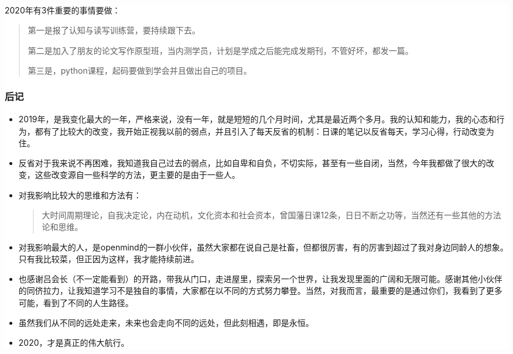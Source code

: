 
2020年有3件重要的事情要做：

> 第一是报了认知与读写训练营，要持续跟下去。
>
> 第二是加入了朋友的论文写作原型班，当内测学员，计划是学成之后能完成发期刊，不管好坏，都发一篇。
>
> 第三是，python课程，起码要做到学会并且做出自己的项目。



### 后记

- 2019年，是我变化最大的一年，严格来说，没有一年，就是短短的几个月时间，尤其是最近两个多月。我的认知和能力，我的心态和行为，都有了比较大的改变，我开始正视我以前的弱点，并且引入了每天反省的机制：日课的笔记以反省每天，学习心得，行动改变为住。

- 反省对于我来说不再困难，我知道我自己过去的弱点，比如自卑和自负，不切实际，甚至有一些自闭，当然，今年我都做了很大的改变，这些改变源自一些科学的方法，更主要的是由于一些人。

- 对我影响比较大的思维和方法有：

  > 大时间周期理论，自我决定论，内在动机，文化资本和社会资本，曾国藩日课12条，日日不断之功等，当然还有一些其他的方法论和思维。

- 对我影响最大的人，是openmind的一群小伙伴，虽然大家都在说自己是社畜，但都很厉害，有的厉害到超过了我对身边同龄人的想象。只有我比较菜，但正因为这样，我才能持续前进。

- 也感谢吕会长（不一定能看到）的开路，带我从门口，走进屋里，探索另一个世界，让我发现里面的广阔和无限可能。感谢其他小伙伴的同侪拉力，让我知道学习不是独自的事情，大家都在以不同的方式努力攀登。当然，对我而言，最重要的是通过你们，我看到了更多可能，看到了不同的人生路径。

- 虽然我们从不同的远处走来，未来也会走向不同的远处，但此刻相遇，即是永恒。

- 2020，才是真正的伟大航行。